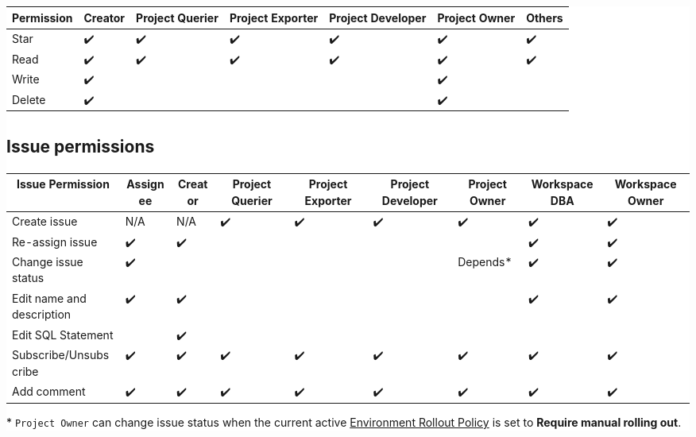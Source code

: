 | Permission | Creator | Project Querier | Project Exporter | Project Developer | Project Owner | Others |
| ---------- | ------- | --------------- | ---------------- | ----------------- | ------------- | ------ |
| Star       | ✔️      | ✔️              | ✔️               | ✔️                | ✔️            | ✔️     |
| Read       | ✔️      | ✔️              | ✔️               | ✔️                | ✔️            | ✔️     |
| Write      | ✔️      |                 |                  |                   | ✔️            |        |
| Delete     | ✔️      |                 |                  |                   | ✔️            |        |

## Issue permissions

| Issue Permission          | Assignee | Creator | Project Querier | Project Exporter | Project Developer | Project Owner | Workspace DBA | Workspace Owner |
| ------------------------- | -------- | ------- | --------------- | ---------------- | ----------------- | ------------- | ------------- | --------------- |
| Create issue              | N/A      | N/A     | ✔️              | ✔️               | ✔️                | ✔️            | ✔️            | ✔️              |
| Re-assign issue           | ✔️       | ✔️      |                 |                  |                   |               | ✔️            | ✔️              |
| Change issue status       | ✔️       |         |                 |                  |                   | Depends\*     | ✔️            | ✔️              |
| Edit name and description | ✔️       | ✔️      |                 |                  |                   |               | ✔️            | ✔️              |
| Edit SQL Statement        |          | ✔️      |                 |                  |                   |               |               |                 |
| Subscribe/Unsubscribe     | ✔️       | ✔️      | ✔️              | ✔️               | ✔️                | ✔️            | ✔️            | ✔️              |
| Add comment               | ✔️       | ✔️      | ✔️              | ✔️               | ✔️                | ✔️            | ✔️            | ✔️              |

\* `Project Owner` can change issue status when the current active [Environment Rollout Policy](/docs/administration/environment-policy/rollout-policy) is set to **Require manual rolling out**.
